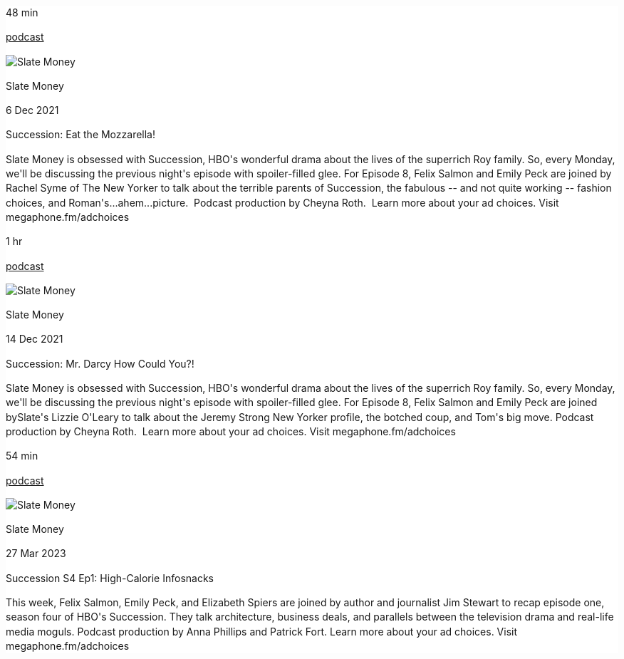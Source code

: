 48 min

 

[podcast](https://podcasts.google.com/feed/aHR0cHM6Ly9mZWVkcy5tZWdhcGhvbmUuZm0vc2xhdGVtb25leQ/episode/MTAwMDU0Mjk2NDM2MA?sa=X&ved=0CAIQx8UHahgKEwjQuZrXkML_AhUAAAAAHQAAAAAQ1gU) 

![Slate Money](https://encrypted-tbn0.gstatic.com/images?q=tbn:ANd9GcSuRnUwLpB3xE1VX8r3sUoEA0JHaz8RdO7B5-rspZVyyRRiEgs)

Slate Money

6 Dec 2021

Succession: Eat the Mozzarella!

Slate Money is obsessed with Succession, HBO's wonderful drama about the lives of the superrich Roy family. So, every Monday, we'll be discussing the previous night's episode with spoiler-filled glee. For Episode 8, Felix Salmon and Emily Peck are joined by Rachel Syme of The New Yorker to talk about the terrible parents of Succession, the fabulous -- and not quite working -- fashion choices, and Roman's...ahem...picture.  Podcast production by Cheyna Roth.  Learn more about your ad choices. Visit megaphone.fm/adchoices

1 hr

 

[podcast](https://podcasts.google.com/feed/aHR0cHM6Ly9mZWVkcy5tZWdhcGhvbmUuZm0vc2xhdGVtb25leQ/episode/MTAwMDU0Mzc3MzIyMA?sa=X&ved=0CAIQx8UHahgKEwjQuZrXkML_AhUAAAAAHQAAAAAQ1gU) 

![Slate Money](https://encrypted-tbn0.gstatic.com/images?q=tbn:ANd9GcSuRnUwLpB3xE1VX8r3sUoEA0JHaz8RdO7B5-rspZVyyRRiEgs)

Slate Money

14 Dec 2021

Succession: Mr. Darcy How Could You?!

Slate Money is obsessed with Succession, HBO's wonderful drama about the lives of the superrich Roy family. So, every Monday, we'll be discussing the previous night's episode with spoiler-filled glee. For Episode 8, Felix Salmon and Emily Peck are joined bySlate's Lizzie O'Leary to talk about the Jeremy Strong New Yorker profile, the botched coup, and Tom's big move. Podcast production by Cheyna Roth.  Learn more about your ad choices. Visit megaphone.fm/adchoices

54 min

 

[podcast](https://podcasts.google.com/feed/aHR0cHM6Ly9mZWVkcy5tZWdhcGhvbmUuZm0vc2xhdGVtb25leQ/episode/MTAwMDU0NDgzNzA5OA?sa=X&ved=0CAIQx8UHahgKEwjQuZrXkML_AhUAAAAAHQAAAAAQ1gU) 

![Slate Money](https://encrypted-tbn0.gstatic.com/images?q=tbn:ANd9GcSuRnUwLpB3xE1VX8r3sUoEA0JHaz8RdO7B5-rspZVyyRRiEgs)

Slate Money

27 Mar 2023

Succession S4 Ep1: High-Calorie Infosnacks

This week, Felix Salmon, Emily Peck, and Elizabeth Spiers are joined by author and journalist Jim Stewart to recap episode one, season four of HBO's Succession. They talk architecture, business deals, and parallels between the television drama and real-life media moguls. Podcast production by Anna Phillips and Patrick Fort. Learn more about your ad choices. Visit megaphone.fm/adchoices
